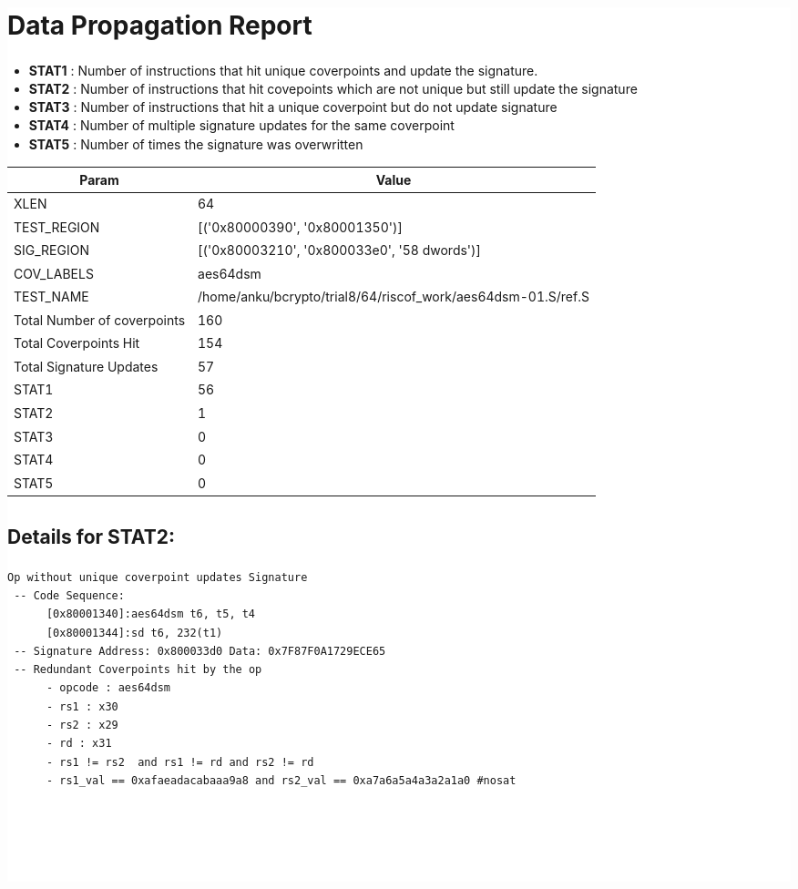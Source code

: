 
# Data Propagation Report

- **STAT1** : Number of instructions that hit unique coverpoints and update the signature.
- **STAT2** : Number of instructions that hit covepoints which are not unique but still update the signature
- **STAT3** : Number of instructions that hit a unique coverpoint but do not update signature
- **STAT4** : Number of multiple signature updates for the same coverpoint
- **STAT5** : Number of times the signature was overwritten

| Param                     | Value    |
|---------------------------|----------|
| XLEN                      | 64      |
| TEST_REGION               | [('0x80000390', '0x80001350')]      |
| SIG_REGION                | [('0x80003210', '0x800033e0', '58 dwords')]      |
| COV_LABELS                | aes64dsm      |
| TEST_NAME                 | /home/anku/bcrypto/trial8/64/riscof_work/aes64dsm-01.S/ref.S    |
| Total Number of coverpoints| 160     |
| Total Coverpoints Hit     | 154      |
| Total Signature Updates   | 57      |
| STAT1                     | 56      |
| STAT2                     | 1      |
| STAT3                     | 0     |
| STAT4                     | 0     |
| STAT5                     | 0     |

## Details for STAT2:

```
Op without unique coverpoint updates Signature
 -- Code Sequence:
      [0x80001340]:aes64dsm t6, t5, t4
      [0x80001344]:sd t6, 232(t1)
 -- Signature Address: 0x800033d0 Data: 0x7F87F0A1729ECE65
 -- Redundant Coverpoints hit by the op
      - opcode : aes64dsm
      - rs1 : x30
      - rs2 : x29
      - rd : x31
      - rs1 != rs2  and rs1 != rd and rs2 != rd
      - rs1_val == 0xafaeadacabaaa9a8 and rs2_val == 0xa7a6a5a4a3a2a1a0 #nosat






```
